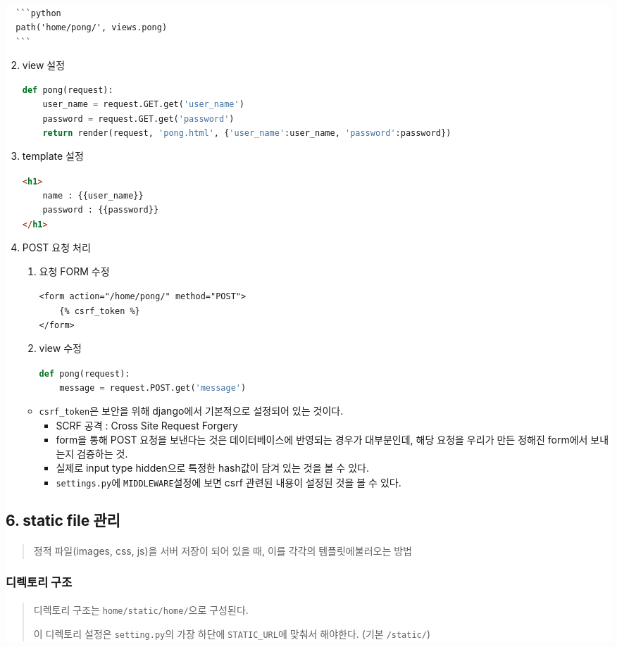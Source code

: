       ```python
      path('home/pong/', views.pong)
      ```

   2. view 설정

      ```python
      def pong(request):
          user_name = request.GET.get('user_name')
          password = request.GET.get('password')
          return render(request, 'pong.html', {'user_name':user_name, 'password':password})
      ```

   3. template 설정

      ```html
      <h1>
          name : {{user_name}}
          password : {{password}}
      </h1>
      ```

3. POST 요청 처리

   1. 요청 FORM 수정

      ```django
      <form action="/home/pong/" method="POST">
          {% csrf_token %}
      </form>
      ```

   2. view 수정

      ```python
      def pong(request):
          message = request.POST.get('message')
      ```

   * `csrf_token`은 보안을 위해 django에서 기본적으로 설정되어 있는 것이다.
     * SCRF 공격 : Cross Site Request Forgery
     * form을 통해 POST 요청을 보낸다는 것은 데이터베이스에 반영되는 경우가 대부분인데, 해당 요청을 우리가 만든 정해진 form에서 보내는지 검증하는 것.
     * 실제로 input type hidden으로 특정한 hash값이 담겨 있는 것을 볼 수 있다.
     * `settings.py`에 `MIDDLEWARE`설정에 보면 csrf 관련된 내용이 설정된 것을 볼 수 있다. 



## 6. static file 관리

> 정적 파일(images, css, js)을 서버 저장이 되어 있을 때, 이를 각각의 템플릿에불러오는 방법

### 디렉토리 구조

> 디렉토리 구조는 `home/static/home/`으로 구성된다.
>
> 이 디렉토리 설정은 `setting.py`의 가장 하단에 `STATIC_URL`에 맞춰서 해야한다. (기본 `/static/`)
